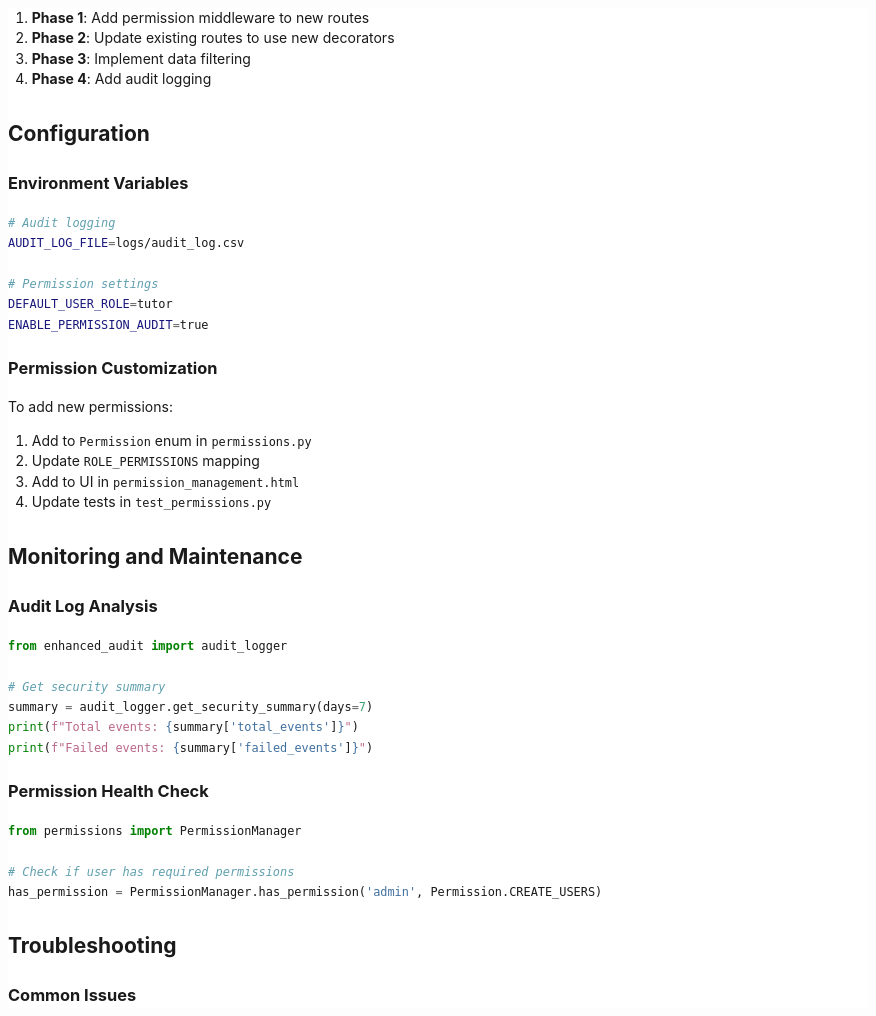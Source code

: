 1. **Phase 1**: Add permission middleware to new routes
2. **Phase 2**: Update existing routes to use new decorators
3. **Phase 3**: Implement data filtering
4. **Phase 4**: Add audit logging

## Configuration

### Environment Variables
```bash
# Audit logging
AUDIT_LOG_FILE=logs/audit_log.csv

# Permission settings
DEFAULT_USER_ROLE=tutor
ENABLE_PERMISSION_AUDIT=true
```

### Permission Customization

To add new permissions:

1. Add to `Permission` enum in `permissions.py`
2. Update `ROLE_PERMISSIONS` mapping
3. Add to UI in `permission_management.html`
4. Update tests in `test_permissions.py`

## Monitoring and Maintenance

### Audit Log Analysis
```python
from enhanced_audit import audit_logger

# Get security summary
summary = audit_logger.get_security_summary(days=7)
print(f"Total events: {summary['total_events']}")
print(f"Failed events: {summary['failed_events']}")
```

### Permission Health Check
```python
from permissions import PermissionManager

# Check if user has required permissions
has_permission = PermissionManager.has_permission('admin', Permission.CREATE_USERS)
```

## Troubleshooting

### Common Issues
